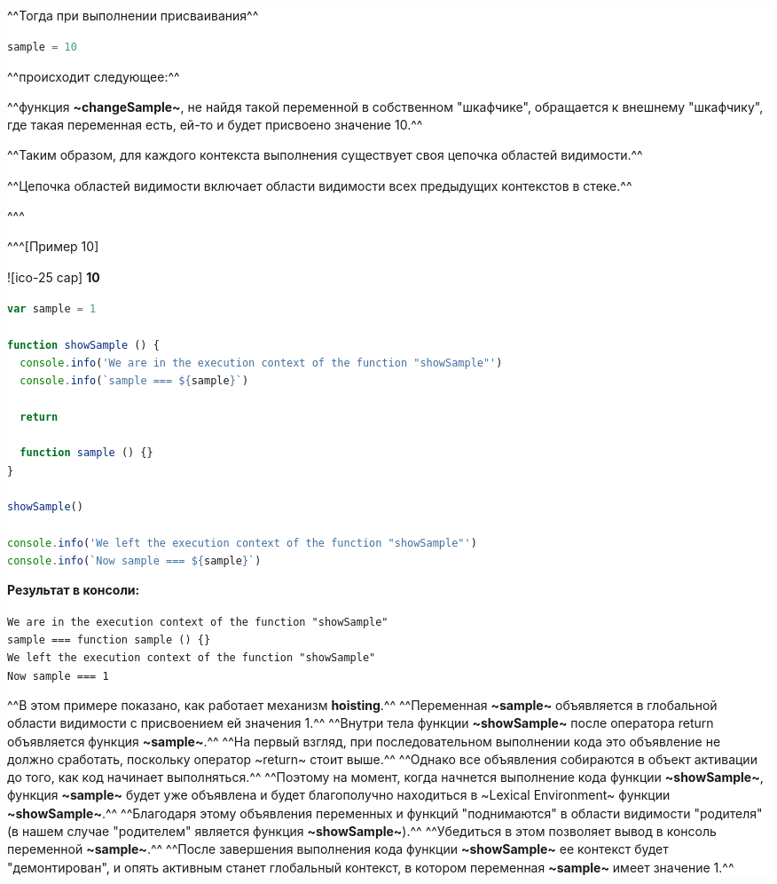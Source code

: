 ^^Тогда при выполнении присваивания^^

~~~js
sample = 10
~~~

^^происходит следующее:^^

^^функция **~changeSample~**, не найдя такой переменной в собственном "шкафчике", обращается к внешнему "шкафчику", где такая переменная есть, ей-то и будет присвоено значение 10.^^

^^Таким образом, для каждого контекста выполнения существует своя  цепочка областей видимости.^^

^^Цепочка областей видимости включает области видимости всех предыдущих контекстов в стеке.^^

^^^

^^^[Пример 10]

![ico-25 cap] **10**

~~~js
var sample = 1

function showSample () {
  console.info('We are in the execution context of the function "showSample"')
  console.info(`sample === ${sample}`)

  return

  function sample () {}
}

showSample()

console.info('We left the execution context of the function "showSample"')
console.info(`Now sample === ${sample}`)
~~~

**Результат в консоли:**

~~~console
We are in the execution context of the function "showSample"
sample === function sample () {}
We left the execution context of the function "showSample"
Now sample === 1
~~~

^^В этом примере показано, как работает механизм **hoisting**.^^
^^Переменная **~sample~**  объявляется в глобальной области видимости с присвоением ей значения 1.^^
^^Внутри тела функции **~showSample~** после оператора return объявляется функция **~sample~**.^^
^^На первый взгляд, при последовательном выполнении кода это объявление не должно сработать, поскольку оператор ~return~ стоит выше.^^
^^Однако все объявления собираются в объект активации до того, как код начинает выполняться.^^
^^Поэтому на момент, когда начнется выполнение кода функции **~showSample~**, функция **~sample~** будет уже  объявлена и будет благополучно находиться в ~Lexical Environment~ функции **~showSample~**.^^
^^Благодаря этому объявления переменных и функций "поднимаются" в области видимости "родителя" (в нашем случае "родителем" является функция **~showSample~**).^^
^^Убедиться в этом позволяет вывод в консоль переменной **~sample~**.^^
^^После завершения выполнения кода функции **~showSample~** ее контекст будет "демонтирован", и опять активным станет глобальный контекст, в котором  переменная **~sample~**  имеет значение 1.^^
